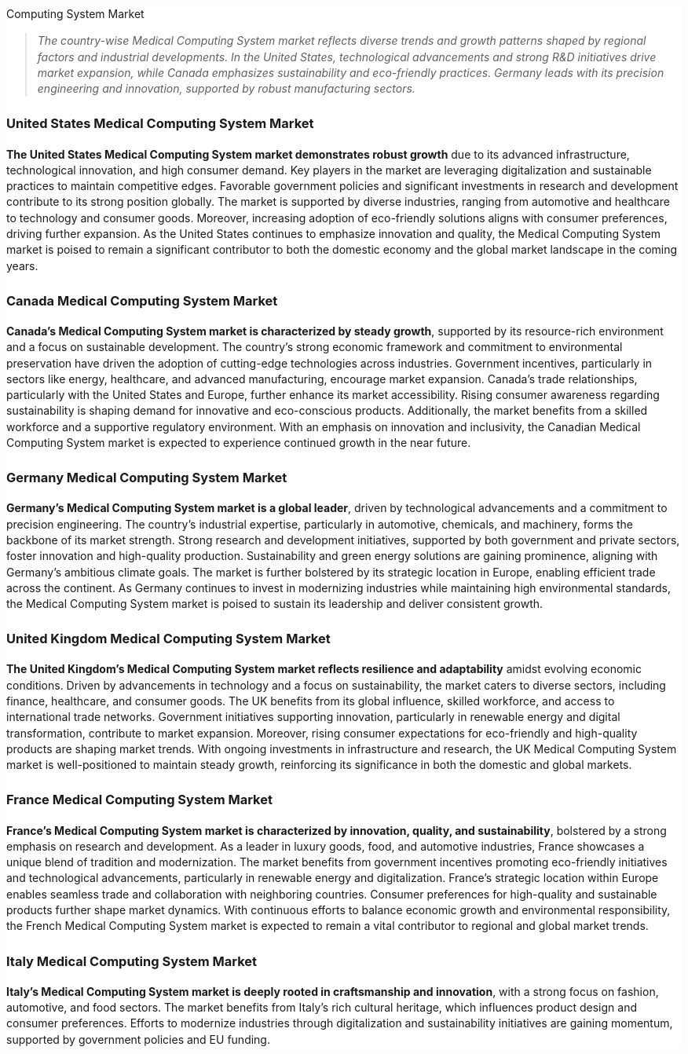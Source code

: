 Computing System Market<br /></span></h1><blockquote><p><em><span class="">The country-wise Medical Computing System market reflects diverse trends and growth patterns shaped by regional factors and industrial developments. In the United States, technological advancements and strong R&amp;D initiatives drive market expansion, while Canada emphasizes sustainability and eco-friendly practices. Germany leads with its precision engineering and innovation, supported by robust manufacturing sectors.</span></em></p></blockquote><h3><strong>United States Medical Computing System Market</strong></h3><p><strong>The United States Medical Computing System market demonstrates robust growth</strong> due to its advanced infrastructure, technological innovation, and high consumer demand. Key players in the market are leveraging digitalization and sustainable practices to maintain competitive edges. Favorable government policies and significant investments in research and development contribute to its strong position globally. The market is supported by diverse industries, ranging from automotive and healthcare to technology and consumer goods. Moreover, increasing adoption of eco-friendly solutions aligns with consumer preferences, driving further expansion. As the United States continues to emphasize innovation and quality, the Medical Computing System market is poised to remain a significant contributor to both the domestic economy and the global market landscape in the coming years.</p><h3><strong>Canada Medical Computing System Market</strong></h3><p><strong>Canada&rsquo;s Medical Computing System market is characterized by steady growth</strong>, supported by its resource-rich environment and a focus on sustainable development. The country&rsquo;s strong economic framework and commitment to environmental preservation have driven the adoption of cutting-edge technologies across industries. Government incentives, particularly in sectors like energy, healthcare, and advanced manufacturing, encourage market expansion. Canada&rsquo;s trade relationships, particularly with the United States and Europe, further enhance its market accessibility. Rising consumer awareness regarding sustainability is shaping demand for innovative and eco-conscious products. Additionally, the market benefits from a skilled workforce and a supportive regulatory environment. With an emphasis on innovation and inclusivity, the Canadian Medical Computing System market is expected to experience continued growth in the near future.</p><h3><strong>Germany Medical Computing System Market</strong></h3><p><strong>Germany&rsquo;s Medical Computing System market is a global leader</strong>, driven by technological advancements and a commitment to precision engineering. The country&rsquo;s industrial expertise, particularly in automotive, chemicals, and machinery, forms the backbone of its market strength. Strong research and development initiatives, supported by both government and private sectors, foster innovation and high-quality production. Sustainability and green energy solutions are gaining prominence, aligning with Germany&rsquo;s ambitious climate goals. The market is further bolstered by its strategic location in Europe, enabling efficient trade across the continent. As Germany continues to invest in modernizing industries while maintaining high environmental standards, the Medical Computing System market is poised to sustain its leadership and deliver consistent growth.</p><h3><strong>United Kingdom Medical Computing System Market</strong></h3><p><strong>The United Kingdom&rsquo;s Medical Computing System market reflects resilience and adaptability</strong> amidst evolving economic conditions. Driven by advancements in technology and a focus on sustainability, the market caters to diverse sectors, including finance, healthcare, and consumer goods. The UK benefits from its global influence, skilled workforce, and access to international trade networks. Government initiatives supporting innovation, particularly in renewable energy and digital transformation, contribute to market expansion. Moreover, rising consumer expectations for eco-friendly and high-quality products are shaping market trends. With ongoing investments in infrastructure and research, the UK Medical Computing System market is well-positioned to maintain steady growth, reinforcing its significance in both the domestic and global markets.</p><h3><strong>France Medical Computing System Market</strong></h3><p><strong>France&rsquo;s Medical Computing System market is characterized by innovation, quality, and sustainability</strong>, bolstered by a strong emphasis on research and development. As a leader in luxury goods, food, and automotive industries, France showcases a unique blend of tradition and modernization. The market benefits from government incentives promoting eco-friendly initiatives and technological advancements, particularly in renewable energy and digitalization. France&rsquo;s strategic location within Europe enables seamless trade and collaboration with neighboring countries. Consumer preferences for high-quality and sustainable products further shape market dynamics. With continuous efforts to balance economic growth and environmental responsibility, the French Medical Computing System market is expected to remain a vital contributor to regional and global market trends.</p><h3><strong>Italy Medical Computing System Market</strong></h3><p><strong>Italy&rsquo;s Medical Computing System market is deeply rooted in craftsmanship and innovation</strong>, with a strong focus on fashion, automotive, and food sectors. The market benefits from Italy&rsquo;s rich cultural heritage, which influences product design and consumer preferences. Efforts to modernize industries through digitalization and sustainability initiatives are gaining momentum, supported by government policies and EU funding.